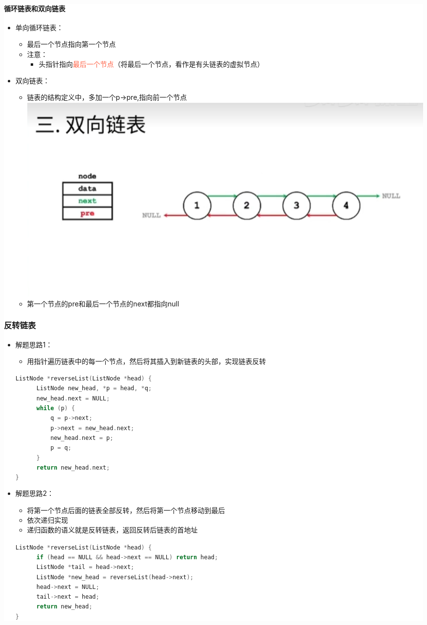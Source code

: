 #### 循环链表和双向链表
- 单向循环链表：
  - 最后一个节点指向第一个节点
  - 注意：
    - 头指针指向<font color=tomato>最后一个节点</font>（将最后一个节点，看作是有头链表的虚拟节点）

- 双向链表：
  - 链表的结构定义中，多加一个p->pre,指向前一个节点
  ![Alt text](images\image05.png)
  - 第一个节点的pre和最后一个节点的next都指向null

### 反转链表
- 解题思路1：
  - 用指针遍历链表中的每一个节点，然后将其插入到新链表的头部，实现链表反转
  ```C
  ListNode *reverseList(ListNode *head) {
        ListNode new_head, *p = head, *q;
        new_head.next = NULL;
        while (p) {
            q = p->next;
            p->next = new_head.next;
            new_head.next = p;
            p = q;
        }
        return new_head.next;
  }
  ```

- 解题思路2：
  - 将第一个节点后面的链表全部反转，然后将第一个节点移动到最后
  - 依次递归实现
  - 递归函数的语义就是反转链表，返回反转后链表的首地址 
  ```C
  ListNode *reverseList(ListNode *head) {
        if (head == NULL && head->next == NULL) return head;
        ListNode *tail = head->next;
        ListNode *new_head = reverseList(head->next);
        head->next = NULL;
        tail->next = head;
        return new_head;
  }
  ```

